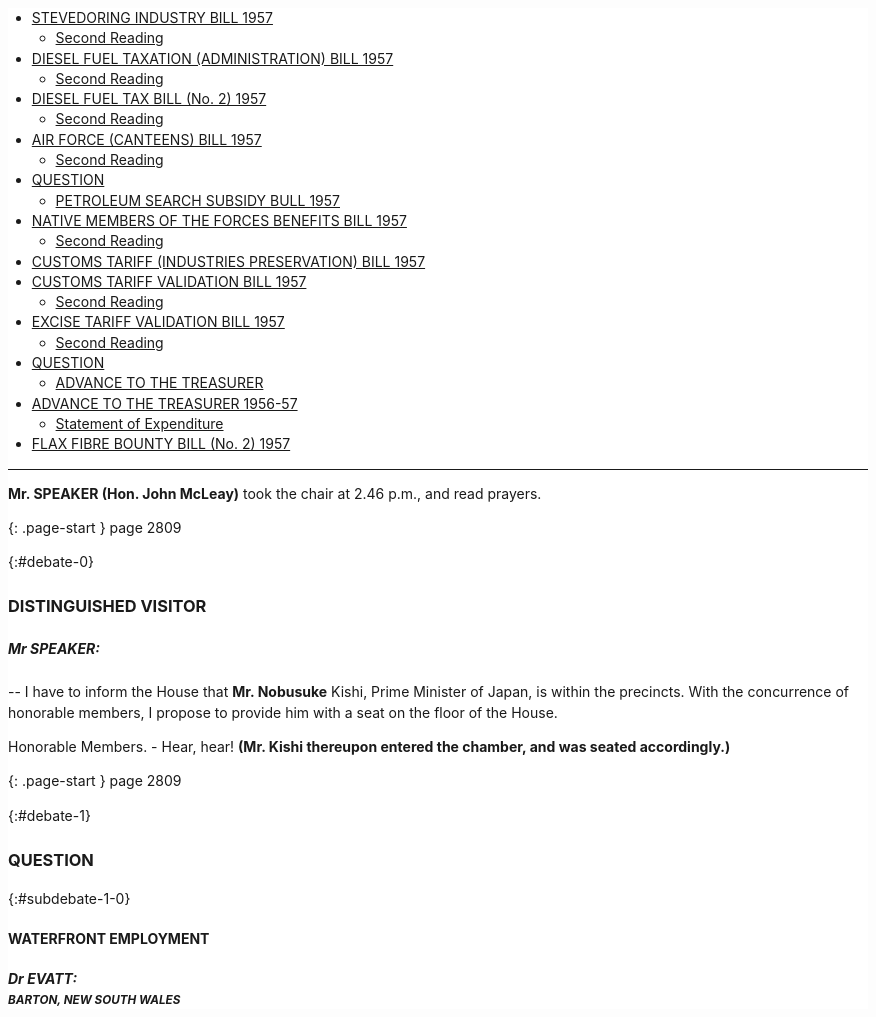 * [STEVEDORING INDUSTRY BILL 1957](#debate-46)
    * [Second Reading](#subdebate-46-0)
* [DIESEL FUEL TAXATION (ADMINISTRATION) BILL 1957](#debate-47)
    * [Second Reading](#subdebate-47-0)
* [DIESEL FUEL TAX BILL (No. 2) 1957](#debate-48)
    * [Second Reading](#subdebate-48-0)
* [AIR FORCE (CANTEENS) BILL 1957](#debate-49)
    * [Second Reading](#subdebate-49-0)
* [QUESTION](#debate-50)
    * [PETROLEUM SEARCH SUBSIDY BULL 1957](#subdebate-50-0)
* [NATIVE MEMBERS OF THE FORCES BENEFITS BILL 1957](#debate-51)
    * [Second Reading](#subdebate-51-0)
* [CUSTOMS TARIFF (INDUSTRIES PRESERVATION) BILL 1957](#debate-52)
* [CUSTOMS TARIFF VALIDATION BILL 1957](#debate-53)
    * [Second Reading](#subdebate-53-0)
* [EXCISE TARIFF VALIDATION BILL 1957](#debate-54)
    * [Second Reading](#subdebate-54-0)
* [QUESTION](#debate-55)
    * [ADVANCE TO THE TREASURER](#subdebate-55-0)
* [ADVANCE TO THE TREASURER 1956-57](#debate-56)
    * [Statement of Expenditure](#subdebate-56-0)
* [FLAX FIBRE BOUNTY BILL (No. 2) 1957](#debate-57)


----


 **Mr. SPEAKER (Hon. John McLeay)** took the chair at  2.46  p.m., and read prayers. 

{: .page-start }
page 2809

{:#debate-0}
### DISTINGUISHED VISITOR

##### Mr SPEAKER:

--  I have to inform the House that  **Mr. Nobusuke**  Kishi, Prime Minister of Japan, is within the precincts. With the concurrence of honorable members, I propose to provide him with a seat on the floor of the House. 

Honorable Members. -  Hear, hear!  **(Mr. Kishi thereupon entered the chamber, and was seated accordingly.)** 

{: .page-start }
page 2809

{:#debate-1}
### QUESTION

{:#subdebate-1-0}
#### WATERFRONT EMPLOYMENT

##### Dr EVATT:<br><small class="text-muted">BARTON, NEW SOUTH WALES</small>
